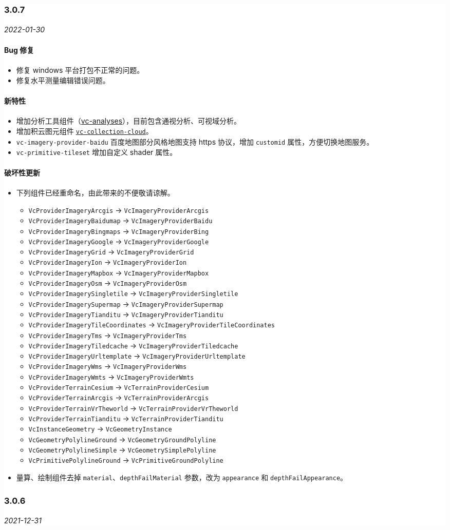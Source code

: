 ### 3.0.7

_2022-01-30_

#### Bug 修复

- 修复 windows 平台打包不正常的问题。
- 修复水平测量编辑错误问题。

#### 新特性

- 增加分析工具组件（[vc-analyses](https://zouyaoji.top/vue-cesium/#/zh-CN/component/controls/vc-analyses)），目前包含通视分析、可视域分析。
- 增加积云图元组件 [`vc-collection-cloud`](https://zouyaoji.top/vue-cesium/#/zh-CN/component/primitives/vc-collection-cloud)。
- `vc-imagery-provider-baidu` 百度地图部分风格地图支持 https 协议，增加 `customid` 属性，方便切换地图服务。
- `vc-primitive-tileset` 增加自定义 shader 属性。

#### 破坏性更新

- 下列组件已经重命名，由此带来的不便敬请谅解。

  - `VcProviderImageryArcgis` -> `VcImageryProviderArcgis`
  - `VcProviderImageryBaidumap` -> `VcImageryProviderBaidu`
  - `VcProviderImageryBingmaps` -> `VcImageryProviderBing`
  - `VcProviderImageryGoogle` -> `VcImageryProviderGoogle`
  - `VcProviderImageryGrid` -> `VcImageryProviderGrid`
  - `VcProviderImageryIon` -> `VcImageryProviderIon`
  - `VcProviderImageryMapbox` -> `VcImageryProviderMapbox`
  - `VcProviderImageryOsm` -> `VcImageryProviderOsm`
  - `VcProviderImagerySingletile` -> `VcImageryProviderSingletile`
  - `VcProviderImagerySupermap` -> `VcImageryProviderSupermap`
  - `VcProviderImageryTianditu` -> `VcImageryProviderTianditu`
  - `VcProviderImageryTileCoordinates` -> `VcImageryProviderTileCoordinates`
  - `VcProviderImageryTms` -> `VcImageryProviderTms`
  - `VcProviderImageryTiledcache` -> `VcImageryProviderTiledcache`
  - `VcProviderImageryUrltemplate` -> `VcImageryProviderUrltemplate`
  - `VcProviderImageryWms` -> `VcImageryProviderWms`
  - `VcProviderImageryWmts` -> `VcImageryProviderWmts`
  - `VcProviderTerrainCesium` -> `VcTerrainProviderCesium`
  - `VcProviderTerrainArcgis` -> `VcTerrainProviderArcgis`
  - `VcProviderTerrainVrTheworld` -> `VcTerrainProviderVrTheworld`
  - `VcProviderTerrainTianditu` -> `VcTerrainProviderTianditu`
  - `VcInstanceGeometry` -> `VcGeometryInstance`
  - `VcGeometryPolylineGround` -> `VcGeometryGroundPolyline`
  - `VcGeometryPolylineSimple` -> `VcGeometrySimplePolyline`
  - `VcPrimitivePolylineGround` -> `VcPrimitiveGroundPolyline`

- 量算、绘制组件去掉 `material`、`depthFailMaterial` 参数，改为 `appearance` 和 `depthFailAppearance`。

### 3.0.6

_2021-12-31_
